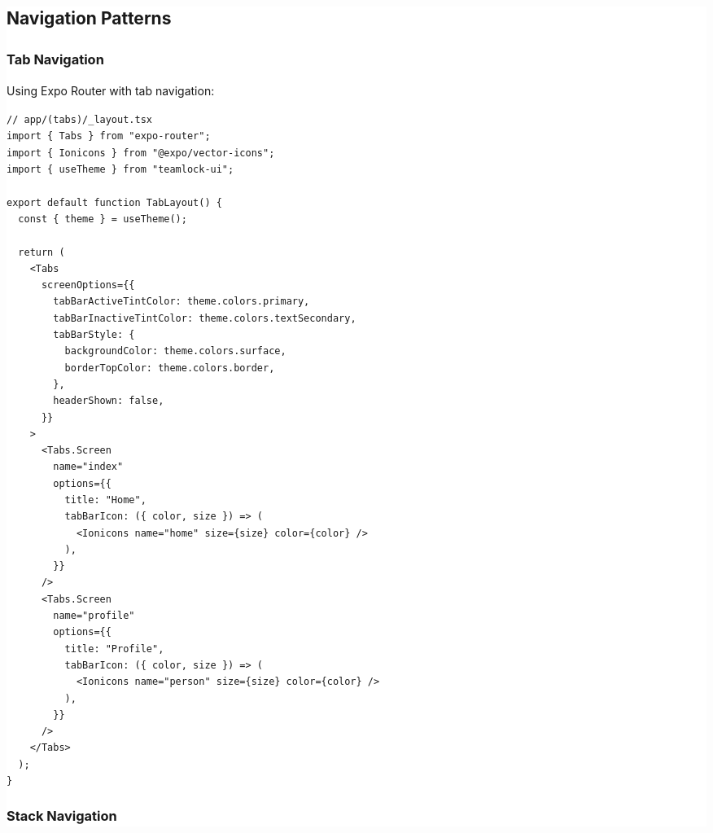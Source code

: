 ## Navigation Patterns

### Tab Navigation

Using Expo Router with tab navigation:

```tsx
// app/(tabs)/_layout.tsx
import { Tabs } from "expo-router";
import { Ionicons } from "@expo/vector-icons";
import { useTheme } from "teamlock-ui";

export default function TabLayout() {
  const { theme } = useTheme();

  return (
    <Tabs
      screenOptions={{
        tabBarActiveTintColor: theme.colors.primary,
        tabBarInactiveTintColor: theme.colors.textSecondary,
        tabBarStyle: {
          backgroundColor: theme.colors.surface,
          borderTopColor: theme.colors.border,
        },
        headerShown: false,
      }}
    >
      <Tabs.Screen
        name="index"
        options={{
          title: "Home",
          tabBarIcon: ({ color, size }) => (
            <Ionicons name="home" size={size} color={color} />
          ),
        }}
      />
      <Tabs.Screen
        name="profile"
        options={{
          title: "Profile",
          tabBarIcon: ({ color, size }) => (
            <Ionicons name="person" size={size} color={color} />
          ),
        }}
      />
    </Tabs>
  );
}
```

### Stack Navigation
